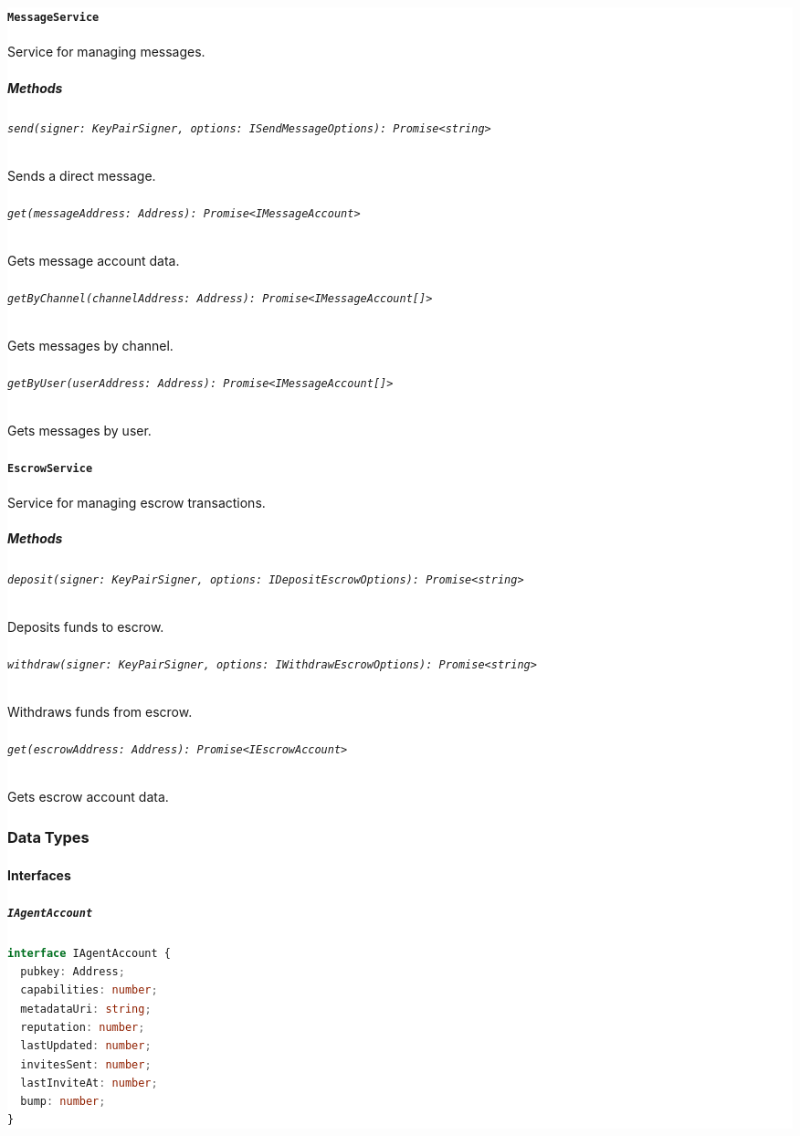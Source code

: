 #### `MessageService`
Service for managing messages.

##### Methods

###### `send(signer: KeyPairSigner, options: ISendMessageOptions): Promise<string>`
Sends a direct message.

###### `get(messageAddress: Address): Promise<IMessageAccount>`
Gets message account data.

###### `getByChannel(channelAddress: Address): Promise<IMessageAccount[]>`
Gets messages by channel.

###### `getByUser(userAddress: Address): Promise<IMessageAccount[]>`
Gets messages by user.

#### `EscrowService`
Service for managing escrow transactions.

##### Methods

###### `deposit(signer: KeyPairSigner, options: IDepositEscrowOptions): Promise<string>`
Deposits funds to escrow.

###### `withdraw(signer: KeyPairSigner, options: IWithdrawEscrowOptions): Promise<string>`
Withdraws funds from escrow.

###### `get(escrowAddress: Address): Promise<IEscrowAccount>`
Gets escrow account data.

### Data Types

#### Interfaces

##### `IAgentAccount`
```typescript
interface IAgentAccount {
  pubkey: Address;
  capabilities: number;
  metadataUri: string;
  reputation: number;
  lastUpdated: number;
  invitesSent: number;
  lastInviteAt: number;
  bump: number;
}
```
